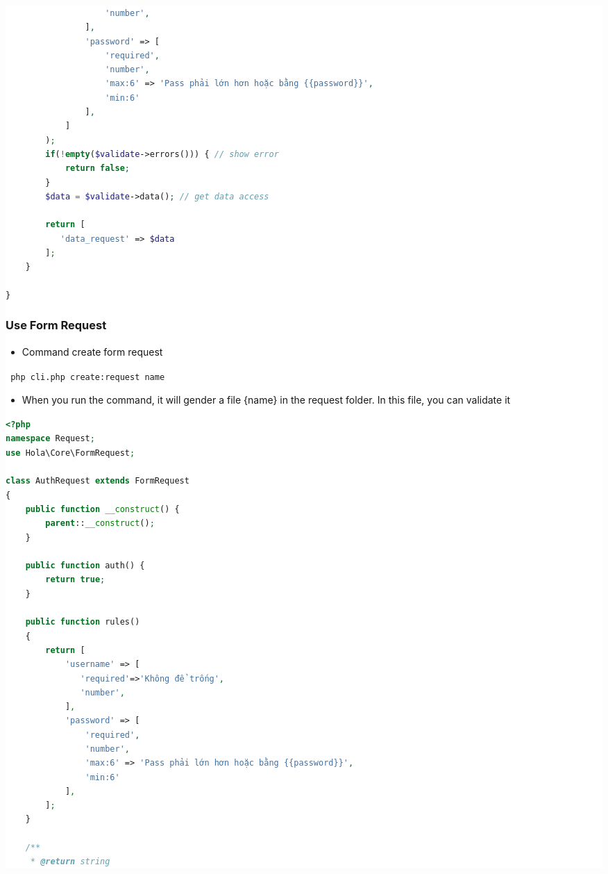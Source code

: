 ```php
                    'number',
                ],
                'password' => [
                    'required',
                    'number',
                    'max:6' => 'Pass phải lớn hơn hoặc bằng {{password}}',
                    'min:6'
                ],
            ]
        );
        if(!empty($validate->errors())) { // show error
            return false;
        }
        $data = $validate->data(); // get data access
        
        return [
           'data_request' => $data
        ];
    }

}
```
### Use Form Request
- Command create form request
```cmd
 php cli.php create:request name
```
- When you run the command, it will gender a file {name} in the request folder. In this file, you can validate it

```php
<?php
namespace Request;
use Hola\Core\FormRequest;

class AuthRequest extends FormRequest
{
    public function __construct() {
        parent::__construct();
    }

    public function auth() {
        return true;
    }

    public function rules()
    {
        return [
            'username' => [
               'required'=>'Không để trống',
               'number',
            ],
            'password' => [
                'required',
                'number',
                'max:6' => 'Pass phải lớn hơn hoặc bằng {{password}}',
                'min:6'
            ],
        ];
    }

    /**
     * @return string
```